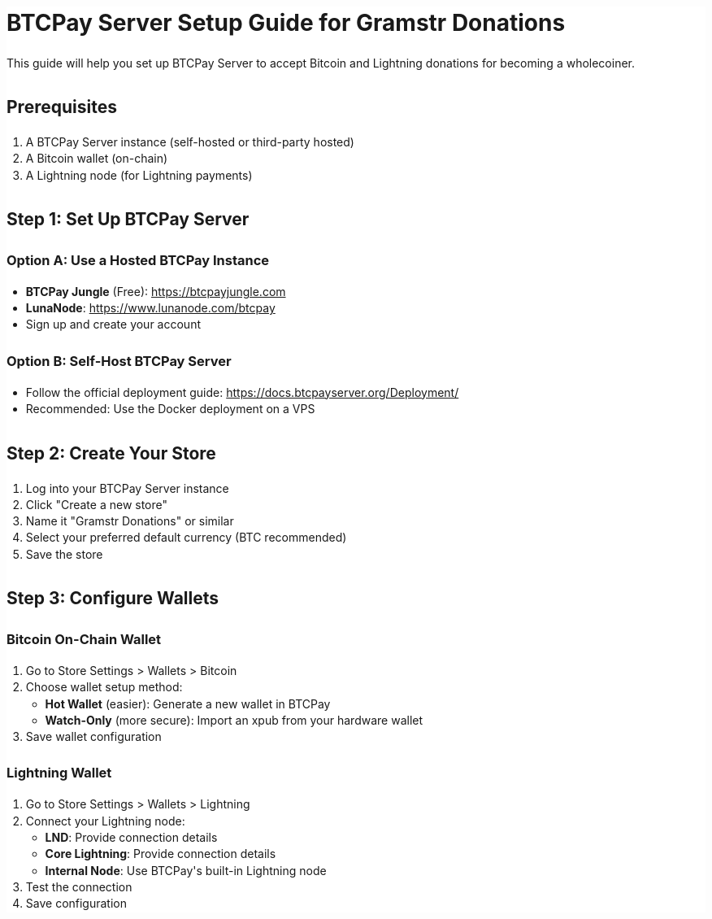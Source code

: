 # BTCPay Server Setup Guide for Gramstr Donations

This guide will help you set up BTCPay Server to accept Bitcoin and Lightning donations for becoming a wholecoiner.

## Prerequisites

1. A BTCPay Server instance (self-hosted or third-party hosted)
2. A Bitcoin wallet (on-chain)
3. A Lightning node (for Lightning payments)

## Step 1: Set Up BTCPay Server

### Option A: Use a Hosted BTCPay Instance
- **BTCPay Jungle** (Free): https://btcpayjungle.com
- **LunaNode**: https://www.lunanode.com/btcpay
- Sign up and create your account

### Option B: Self-Host BTCPay Server
- Follow the official deployment guide: https://docs.btcpayserver.org/Deployment/
- Recommended: Use the Docker deployment on a VPS

## Step 2: Create Your Store

1. Log into your BTCPay Server instance
2. Click "Create a new store"
3. Name it "Gramstr Donations" or similar
4. Select your preferred default currency (BTC recommended)
5. Save the store

## Step 3: Configure Wallets

### Bitcoin On-Chain Wallet
1. Go to Store Settings > Wallets > Bitcoin
2. Choose wallet setup method:
   - **Hot Wallet** (easier): Generate a new wallet in BTCPay
   - **Watch-Only** (more secure): Import an xpub from your hardware wallet
3. Save wallet configuration

### Lightning Wallet
1. Go to Store Settings > Wallets > Lightning
2. Connect your Lightning node:
   - **LND**: Provide connection details
   - **Core Lightning**: Provide connection details
   - **Internal Node**: Use BTCPay's built-in Lightning node
3. Test the connection
4. Save configuration
